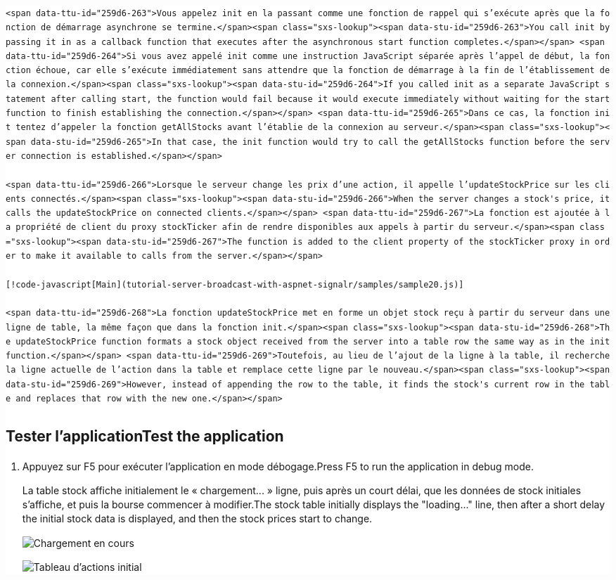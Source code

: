     <span data-ttu-id="259d6-263">Vous appelez init en la passant comme une fonction de rappel qui s’exécute après que la fonction de démarrage asynchrone se termine.</span><span class="sxs-lookup"><span data-stu-id="259d6-263">You call init by passing it in as a callback function that executes after the asynchronous start function completes.</span></span> <span data-ttu-id="259d6-264">Si vous avez appelé init comme une instruction JavaScript séparée après l’appel de début, la fonction échoue, car elle s’exécute immédiatement sans attendre que la fonction de démarrage à la fin de l’établissement de la connexion.</span><span class="sxs-lookup"><span data-stu-id="259d6-264">If you called init as a separate JavaScript statement after calling start, the function would fail because it would execute immediately without waiting for the start function to finish establishing the connection.</span></span> <span data-ttu-id="259d6-265">Dans ce cas, la fonction init tentez d’appeler la fonction getAllStocks avant l’établie de la connexion au serveur.</span><span class="sxs-lookup"><span data-stu-id="259d6-265">In that case, the init function would try to call the getAllStocks function before the server connection is established.</span></span>

    <span data-ttu-id="259d6-266">Lorsque le serveur change les prix d’une action, il appelle l’updateStockPrice sur les clients connectés.</span><span class="sxs-lookup"><span data-stu-id="259d6-266">When the server changes a stock's price, it calls the updateStockPrice on connected clients.</span></span> <span data-ttu-id="259d6-267">La fonction est ajoutée à la propriété de client du proxy stockTicker afin de rendre disponibles aux appels à partir du serveur.</span><span class="sxs-lookup"><span data-stu-id="259d6-267">The function is added to the client property of the stockTicker proxy in order to make it available to calls from the server.</span></span>

    [!code-javascript[Main](tutorial-server-broadcast-with-aspnet-signalr/samples/sample20.js)]

    <span data-ttu-id="259d6-268">La fonction updateStockPrice met en forme un objet stock reçu à partir du serveur dans une ligne de table, la même façon que dans la fonction init.</span><span class="sxs-lookup"><span data-stu-id="259d6-268">The updateStockPrice function formats a stock object received from the server into a table row the same way as in the init function.</span></span> <span data-ttu-id="259d6-269">Toutefois, au lieu de l’ajout de la ligne à la table, il recherche la ligne actuelle de l’action dans la table et remplace cette ligne par le nouveau.</span><span class="sxs-lookup"><span data-stu-id="259d6-269">However, instead of appending the row to the table, it finds the stock's current row in the table and replaces that row with the new one.</span></span>

<a id="test"></a>

## <a name="test-the-application"></a><span data-ttu-id="259d6-270">Tester l’application</span><span class="sxs-lookup"><span data-stu-id="259d6-270">Test the application</span></span>

1. <span data-ttu-id="259d6-271">Appuyez sur F5 pour exécuter l’application en mode débogage.</span><span class="sxs-lookup"><span data-stu-id="259d6-271">Press F5 to run the application in debug mode.</span></span>

    <span data-ttu-id="259d6-272">La table stock affiche initialement le « chargement... » ligne, puis après un court délai, que les données de stock initiales s’affiche, et puis la bourse commencer à modifier.</span><span class="sxs-lookup"><span data-stu-id="259d6-272">The stock table initially displays the "loading..." line, then after a short delay the initial stock data is displayed, and then the stock prices start to change.</span></span>

    ![Chargement en cours](tutorial-server-broadcast-with-aspnet-signalr/_static/image7.png)

    ![Tableau d’actions initial](tutorial-server-broadcast-with-aspnet-signalr/_static/image8.png)
